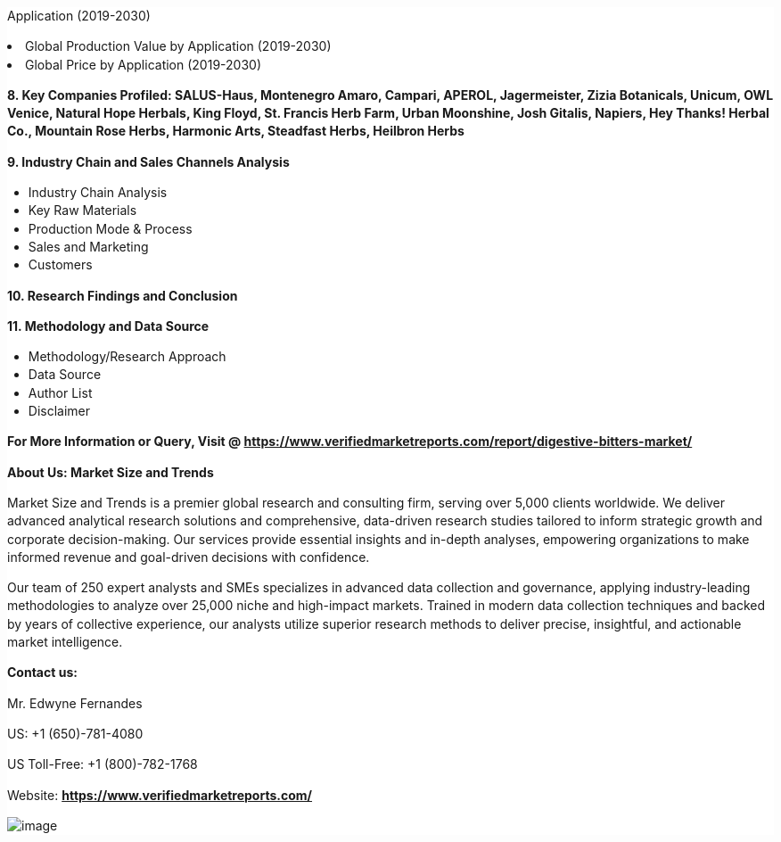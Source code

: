 Application (2019-2030)</li><li>Global Production Value by Application (2019-2030)</li><li>Global Price by Application (2019-2030)</li></ul><p><strong>8. Key Companies Profiled: SALUS-Haus, Montenegro Amaro, Campari, APEROL, Jagermeister, Zizia Botanicals, Unicum, OWL Venice, Natural Hope Herbals, King Floyd, St. Francis Herb Farm, Urban Moonshine, Josh Gitalis, Napiers, Hey Thanks! Herbal Co., Mountain Rose Herbs, Harmonic Arts, Steadfast Herbs, Heilbron Herbs</strong></p><p><strong>9. Industry Chain and Sales Channels Analysis</strong></p><ul><li>Industry Chain Analysis</li><li>Key Raw Materials</li><li>Production Mode &amp; Process</li><li>Sales and Marketing</li><li>Customers</li></ul><p><strong>10. Research Findings and Conclusion</strong></p><p><strong>11. Methodology and Data Source</strong></p><ul><li>Methodology/Research Approach</li><li>Data Source</li><li>Author List</li><li>Disclaimer</li></ul></p><p><strong>For More Information or Query, Visit @ <a href="https://www.verifiedmarketreports.com/report/digestive-bitters-market/">https://www.verifiedmarketreports.com/report/digestive-bitters-market/</a></strong></p><p><strong>About Us: Market Size and Trends</strong></p><p>Market Size and Trends is a premier global research and consulting firm, serving over 5,000 clients worldwide. We deliver advanced analytical research solutions and comprehensive, data-driven research studies tailored to inform strategic growth and corporate decision-making. Our services provide essential insights and in-depth analyses, empowering organizations to make informed revenue and goal-driven decisions with confidence.</p><p>Our team of 250 expert analysts and SMEs specializes in advanced data collection and governance, applying industry-leading methodologies to analyze over 25,000 niche and high-impact markets. Trained in modern data collection techniques and backed by years of collective experience, our analysts utilize superior research methods to deliver precise, insightful, and actionable market intelligence.</p><p><strong>Contact us:</strong></p><p>Mr. Edwyne Fernandes</p><p>US: +1 (650)-781-4080</p><p>US Toll-Free: +1 (800)-782-1768</p><p>Website: <strong><a href="https://www.verifiedmarketreports.com/">https://www.verifiedmarketreports.com/</a></strong></p>
![image](https://github.com/user-attachments/assets/cb65e92e-1943-408b-84fe-1da6402311f3)
